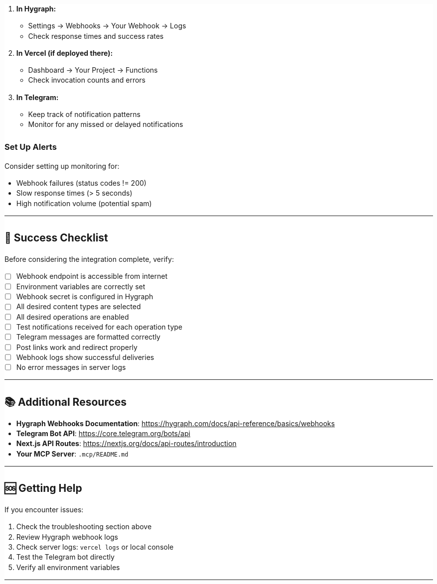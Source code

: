 1. **In Hygraph:**

   - Settings → Webhooks → Your Webhook → Logs
   - Check response times and success rates

2. **In Vercel (if deployed there):**

   - Dashboard → Your Project → Functions
   - Check invocation counts and errors

3. **In Telegram:**
   - Keep track of notification patterns
   - Monitor for any missed or delayed notifications

### Set Up Alerts

Consider setting up monitoring for:

- Webhook failures (status codes != 200)
- Slow response times (> 5 seconds)
- High notification volume (potential spam)

---

## 🎉 Success Checklist

Before considering the integration complete, verify:

- [ ] Webhook endpoint is accessible from internet
- [ ] Environment variables are correctly set
- [ ] Webhook secret is configured in Hygraph
- [ ] All desired content types are selected
- [ ] All desired operations are enabled
- [ ] Test notifications received for each operation type
- [ ] Telegram messages are formatted correctly
- [ ] Post links work and redirect properly
- [ ] Webhook logs show successful deliveries
- [ ] No error messages in server logs

---

## 📚 Additional Resources

- **Hygraph Webhooks Documentation**: https://hygraph.com/docs/api-reference/basics/webhooks
- **Telegram Bot API**: https://core.telegram.org/bots/api
- **Next.js API Routes**: https://nextjs.org/docs/api-routes/introduction
- **Your MCP Server**: `.mcp/README.md`

---

## 🆘 Getting Help

If you encounter issues:

1. Check the troubleshooting section above
2. Review Hygraph webhook logs
3. Check server logs: `vercel logs` or local console
4. Test the Telegram bot directly
5. Verify all environment variables

---